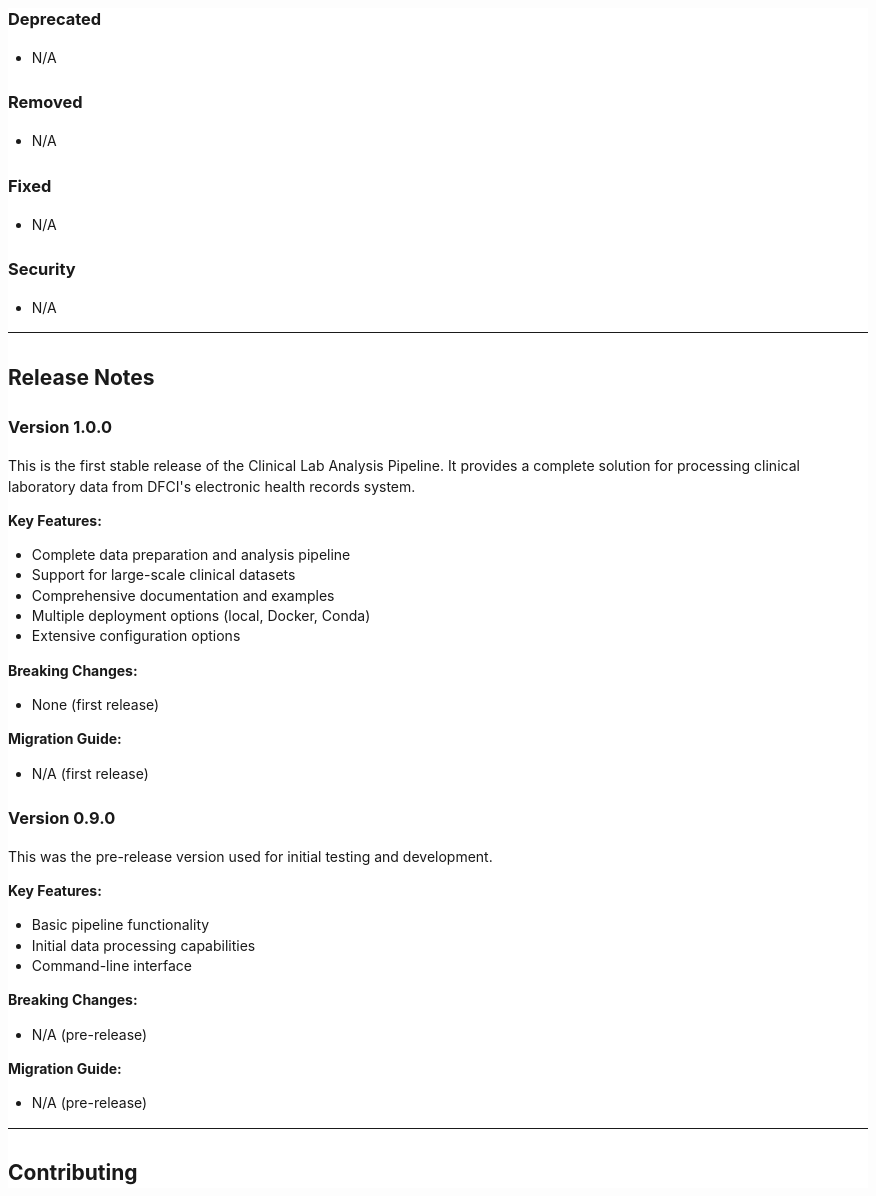 ### Deprecated
- N/A

### Removed
- N/A

### Fixed
- N/A

### Security
- N/A

---

## Release Notes

### Version 1.0.0
This is the first stable release of the Clinical Lab Analysis Pipeline. It provides a complete solution for processing clinical laboratory data from DFCI's electronic health records system.

**Key Features:**
- Complete data preparation and analysis pipeline
- Support for large-scale clinical datasets
- Comprehensive documentation and examples
- Multiple deployment options (local, Docker, Conda)
- Extensive configuration options

**Breaking Changes:**
- None (first release)

**Migration Guide:**
- N/A (first release)

### Version 0.9.0
This was the pre-release version used for initial testing and development.

**Key Features:**
- Basic pipeline functionality
- Initial data processing capabilities
- Command-line interface

**Breaking Changes:**
- N/A (pre-release)

**Migration Guide:**
- N/A (pre-release)

---

## Contributing
